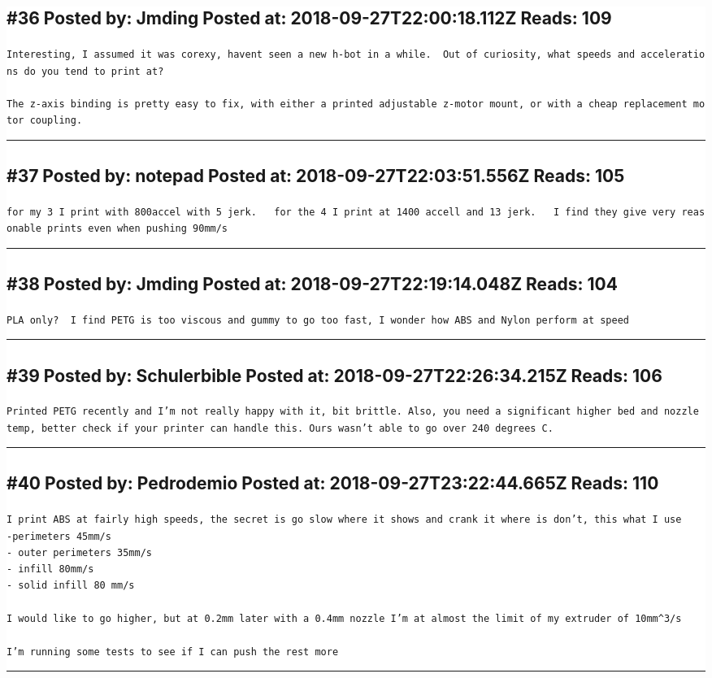 ## \#36 Posted by: Jmding Posted at: 2018-09-27T22:00:18.112Z Reads: 109

```
Interesting, I assumed it was corexy, havent seen a new h-bot in a while.  Out of curiosity, what speeds and accelerations do you tend to print at?

The z-axis binding is pretty easy to fix, with either a printed adjustable z-motor mount, or with a cheap replacement motor coupling.
```

---
## \#37 Posted by: notepad Posted at: 2018-09-27T22:03:51.556Z Reads: 105

```
for my 3 I print with 800accel with 5 jerk.   for the 4 I print at 1400 accell and 13 jerk.   I find they give very reasonable prints even when pushing 90mm/s
```

---
## \#38 Posted by: Jmding Posted at: 2018-09-27T22:19:14.048Z Reads: 104

```
PLA only?  I find PETG is too viscous and gummy to go too fast, I wonder how ABS and Nylon perform at speed
```

---
## \#39 Posted by: Schulerbible Posted at: 2018-09-27T22:26:34.215Z Reads: 106

```
Printed PETG recently and I’m not really happy with it, bit brittle. Also, you need a significant higher bed and nozzle temp, better check if your printer can handle this. Ours wasn’t able to go over 240 degrees C.
```

---
## \#40 Posted by: Pedrodemio Posted at: 2018-09-27T23:22:44.665Z Reads: 110

```
I print ABS at fairly high speeds, the secret is go slow where it shows and crank it where is don’t, this what I use
-perimeters 45mm/s
- outer perimeters 35mm/s
- infill 80mm/s
- solid infill 80 mm/s

I would like to go higher, but at 0.2mm later with a 0.4mm nozzle I’m at almost the limit of my extruder of 10mm^3/s

I’m running some tests to see if I can push the rest more
```

---